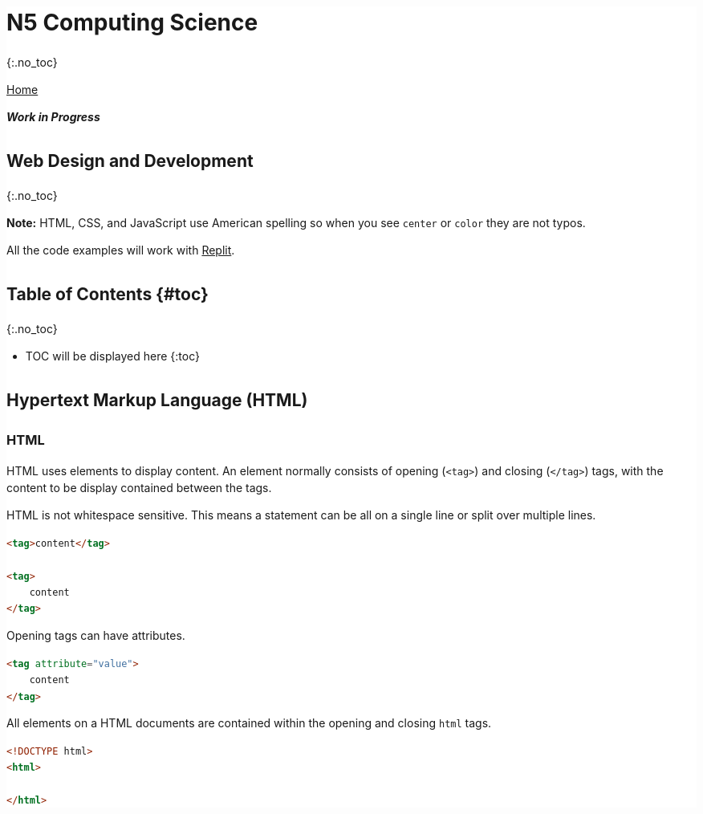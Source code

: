 # N5 Computing Science
{:.no_toc}

[Home](index.md)

___Work in Progress___

## Web Design and Development
{:.no_toc}

**Note:** HTML, CSS, and JavaScript use American spelling so when you see `center` or `color` they are not typos.

All the code examples will work with [Replit](https://replit.com/).

## Table of Contents {#toc}
{:.no_toc}

* TOC will be displayed here
{:toc}

## Hypertext Markup Language (HTML) 

### HTML

HTML uses elements to display content.  An element normally consists of opening (`<tag>`) and closing (`</tag>`) tags, with the content to be display contained between the tags.

HTML is not whitespace sensitive.  This means a statement can be all on a single line or split over multiple lines.

``` html
<tag>content</tag>

<tag>
    content
</tag>
```

Opening tags can have attributes.

``` html
<tag attribute="value">
    content
</tag>
```

All elements on a HTML documents are contained within the opening and closing `html` tags.

``` html
<!DOCTYPE html>
<html>

</html>
```

